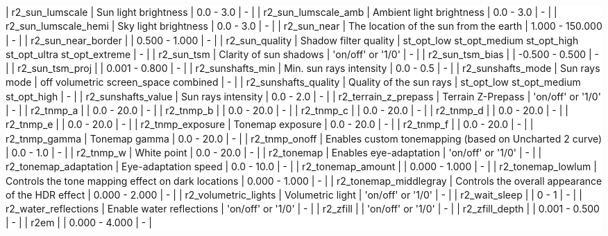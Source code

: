 | r2_sun_lumscale | Sun light brightness | 0.0 - 3.0 | - |
| r2_sun_lumscale_amb | Ambient light brightness | 0.0 - 3.0 | - |
| r2_sun_lumscale_hemi | Sky light brightness | 0.0 - 3.0 | - |
| r2_sun_near | The location of the sun from the earth | 1.000 - 150.000 | - |
| r2_sun_near_border |  | 0.500 - 1.000 | - |
| r2_sun_quality | Shadow filter quality | st_opt_low st_opt_medium st_opt_high st_opt_ultra st_opt_extreme | - |
| r2_sun_tsm | Clarity of sun shadows | 'on/off' or '1/0' | - |
| r2_sun_tsm_bias |  | -0.500 - 0.500 | - |
| r2_sun_tsm_proj |  | 0.001 - 0.800 | - |
| r2_sunshafts_min | Min. sun rays intensity | 0.0 - 0.5 | - |
| r2_sunshafts_mode | Sun rays mode | off volumetric screen_space combined | - |
| r2_sunshafts_quality | Quality of the sun rays | st_opt_low st_opt_medium st_opt_high | - |
| r2_sunshafts_value | Sun rays intensity | 0.0 - 2.0 | - |
| r2_terrain_z_prepass | Terrain Z-Prepass | 'on/off' or '1/0' | - |
| r2_tnmp_a |  | 0.0 - 20.0 | - |
| r2_tnmp_b |  | 0.0 - 20.0 | - |
| r2_tnmp_c |  | 0.0 - 20.0 | - |
| r2_tnmp_d |  | 0.0 - 20.0 | - |
| r2_tnmp_e |  | 0.0 - 20.0 | - |
| r2_tnmp_exposure | Tonemap exposure | 0.0 - 20.0 | - |
| r2_tnmp_f |  | 0.0 - 20.0 | - |
| r2_tnmp_gamma | Tonemap gamma | 0.0 - 20.0 | - |
| r2_tnmp_onoff | Enables custom tonemapping (based on Uncharted 2 curve) | 0.0 - 1.0 | - |
| r2_tnmp_w | White point | 0.0 - 20.0 | - |
| r2_tonemap | Enables eye-adaptation | 'on/off' or '1/0' | - |
| r2_tonemap_adaptation | Eye-adaptation speed | 0.0 - 10.0 | - |
| r2_tonemap_amount |  | 0.000 - 1.000 | - |
| r2_tonemap_lowlum | Controls the tone mapping effect on dark locations | 0.000 - 1.000 | - |
| r2_tonemap_middlegray | Controls the overall appearance of the HDR effect | 0.000 - 2.000 | - |
| r2_volumetric_lights | Volumetric light | 'on/off' or '1/0' | - |
| r2_wait_sleep |  | 0 - 1 | - |
| r2_water_reflections | Enable water reflections | 'on/off' or '1/0' | - |
| r2_zfill |  | 'on/off' or '1/0' | - |
| r2_zfill_depth |  | 0.001 - 0.500 | - |
| r2em |  | 0.000 - 4.000 | - |
